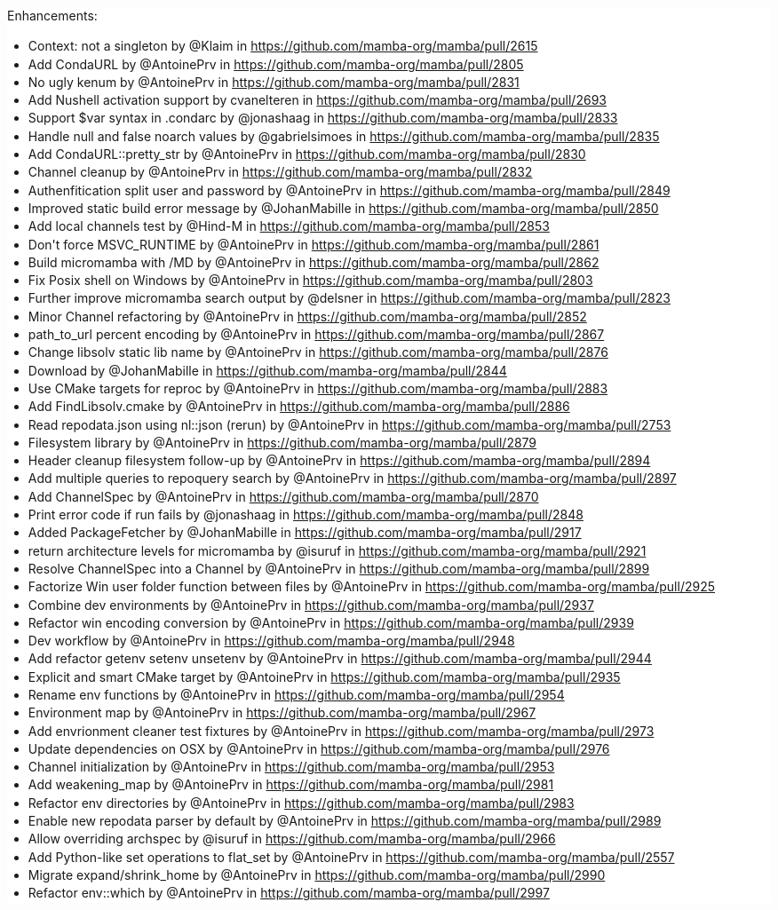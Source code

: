 Enhancements:

- Context: not a singleton by @Klaim in https://github.com/mamba-org/mamba/pull/2615
- Add CondaURL by @AntoinePrv in https://github.com/mamba-org/mamba/pull/2805
- No ugly kenum by @AntoinePrv in https://github.com/mamba-org/mamba/pull/2831
- Add Nushell activation support by cvanelteren in https://github.com/mamba-org/mamba/pull/2693
- Support $var syntax in .condarc by @jonashaag in https://github.com/mamba-org/mamba/pull/2833
- Handle null and false noarch values by @gabrielsimoes in https://github.com/mamba-org/mamba/pull/2835
- Add CondaURL::pretty_str by @AntoinePrv in https://github.com/mamba-org/mamba/pull/2830
- Channel cleanup by @AntoinePrv in https://github.com/mamba-org/mamba/pull/2832
- Authenfitication split user and password by @AntoinePrv in https://github.com/mamba-org/mamba/pull/2849
- Improved static build error message by @JohanMabille in https://github.com/mamba-org/mamba/pull/2850
- Add local channels test by @Hind-M in https://github.com/mamba-org/mamba/pull/2853
- Don't force MSVC_RUNTIME by @AntoinePrv in https://github.com/mamba-org/mamba/pull/2861
- Build micromamba with /MD by @AntoinePrv in https://github.com/mamba-org/mamba/pull/2862
- Fix Posix shell on Windows by @AntoinePrv in https://github.com/mamba-org/mamba/pull/2803
- Further improve micromamba search output by @delsner in https://github.com/mamba-org/mamba/pull/2823
- Minor Channel refactoring by @AntoinePrv in https://github.com/mamba-org/mamba/pull/2852
- path_to_url percent encoding by @AntoinePrv in https://github.com/mamba-org/mamba/pull/2867
- Change libsolv static lib name by @AntoinePrv in https://github.com/mamba-org/mamba/pull/2876
- Download by @JohanMabille in https://github.com/mamba-org/mamba/pull/2844
- Use CMake targets for reproc by @AntoinePrv in https://github.com/mamba-org/mamba/pull/2883
- Add FindLibsolv.cmake by @AntoinePrv in https://github.com/mamba-org/mamba/pull/2886
- Read repodata.json using nl::json (rerun) by @AntoinePrv in https://github.com/mamba-org/mamba/pull/2753
- Filesystem library by @AntoinePrv in https://github.com/mamba-org/mamba/pull/2879
- Header cleanup filesystem follow-up by @AntoinePrv in https://github.com/mamba-org/mamba/pull/2894
- Add multiple queries to repoquery search by @AntoinePrv in https://github.com/mamba-org/mamba/pull/2897
- Add ChannelSpec by @AntoinePrv in https://github.com/mamba-org/mamba/pull/2870
- Print error code if run fails by @jonashaag in https://github.com/mamba-org/mamba/pull/2848
- Added PackageFetcher by @JohanMabille in https://github.com/mamba-org/mamba/pull/2917
- return architecture levels for micromamba by @isuruf in https://github.com/mamba-org/mamba/pull/2921
- Resolve ChannelSpec into a Channel by @AntoinePrv in https://github.com/mamba-org/mamba/pull/2899
- Factorize Win user folder function between files by @AntoinePrv in https://github.com/mamba-org/mamba/pull/2925
- Combine dev environments by @AntoinePrv in https://github.com/mamba-org/mamba/pull/2937
- Refactor win encoding conversion by @AntoinePrv in https://github.com/mamba-org/mamba/pull/2939
- Dev workflow by @AntoinePrv in https://github.com/mamba-org/mamba/pull/2948
- Add refactor getenv setenv unsetenv by @AntoinePrv in https://github.com/mamba-org/mamba/pull/2944
- Explicit and smart CMake target by @AntoinePrv in https://github.com/mamba-org/mamba/pull/2935
- Rename env functions by @AntoinePrv in https://github.com/mamba-org/mamba/pull/2954
- Environment map by @AntoinePrv in https://github.com/mamba-org/mamba/pull/2967
- Add envrionment cleaner test fixtures by @AntoinePrv in https://github.com/mamba-org/mamba/pull/2973
- Update dependencies on OSX by @AntoinePrv in https://github.com/mamba-org/mamba/pull/2976
- Channel initialization by @AntoinePrv in https://github.com/mamba-org/mamba/pull/2953
- Add weakening_map by @AntoinePrv in https://github.com/mamba-org/mamba/pull/2981
- Refactor env directories by @AntoinePrv in https://github.com/mamba-org/mamba/pull/2983
- Enable new repodata parser by default by @AntoinePrv in https://github.com/mamba-org/mamba/pull/2989
- Allow overriding archspec by @isuruf in https://github.com/mamba-org/mamba/pull/2966
- Add Python-like set operations to flat_set by @AntoinePrv in https://github.com/mamba-org/mamba/pull/2557
- Migrate expand/shrink_home by @AntoinePrv in https://github.com/mamba-org/mamba/pull/2990
- Refactor env::which by @AntoinePrv in https://github.com/mamba-org/mamba/pull/2997